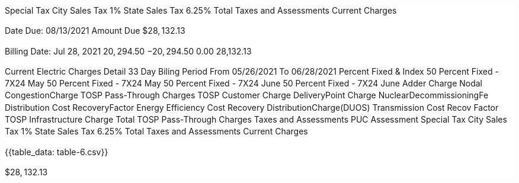 Special Tax
City Sales Tax 1\%
State Sales Tax 6.25\%
Total Taxes and Assessments
Current Charges

Date Due: 08/13/2021
Amount Due
$\$ 28,132.13$

Billing Date: Jul 28, 2021
$20,294.50$
$-20,294.50$
0.00
28,132.13

Current Electric Charges Detail
33 Day Biling Period From 05/26/2021 To 06/28/2021
Percent Fixed \& Index
50 Percent Fixed - 7X24 May
50 Percent Fixed - 7X24 May
50 Percent Fixed - 7X24 June
50 Percent Fixed - 7X24 June
Adder Charge
Nodal CongestionCharge
TOSP Pass-Through Charges
TOSP Customer Charge
DeliveryPoint Charge
NuclearDecommissioningFe
Distribution Cost RecoveryFactor
Energy Efficiency Cost Recovery
DistributionCharge(DUOS)
Transmission Cost Recov Factor
TOSP Infrastructure Charge
Total TOSP Pass-Through Charges
Taxes and Assessments
PUC Assessment
Special Tax
City Sales Tax 1\%
State Sales Tax 6.25\%
Total Taxes and Assessments
Current Charges

{{table_data: table-6.csv}}

$\$ 28,132.13$

